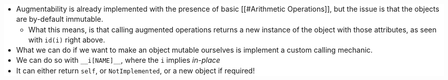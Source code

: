 - Augmentability is already implemented with the presence of basic [[#Arithmetic Operations]], but the issue is that the objects are by-default immutable. 
	- What this means, is that calling augmented operations returns a new instance of the object with those attributes, as seen with `id(i)` right above. 
- What we can do if we want to make an object mutable ourselves is implement a custom calling mechanic. 
- We can do so with `__i[NAME]__`, where the `i` implies *in-place*
- It can either return `self`, or `NotImplemented`, or a new object if required!
